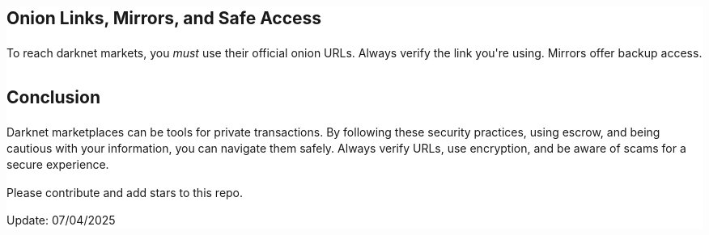 ## Onion Links, Mirrors, and Safe Access

To reach darknet markets, you *must* use their official onion URLs. Always verify the link you're using. Mirrors offer backup access.

## Conclusion

Darknet marketplaces can be tools for private transactions. By following these security practices, using escrow, and being cautious with your information, you can navigate them safely. Always verify URLs, use encryption, and be aware of scams for a secure experience.

Please contribute and add stars to this repo.

Update:  07/04/2025